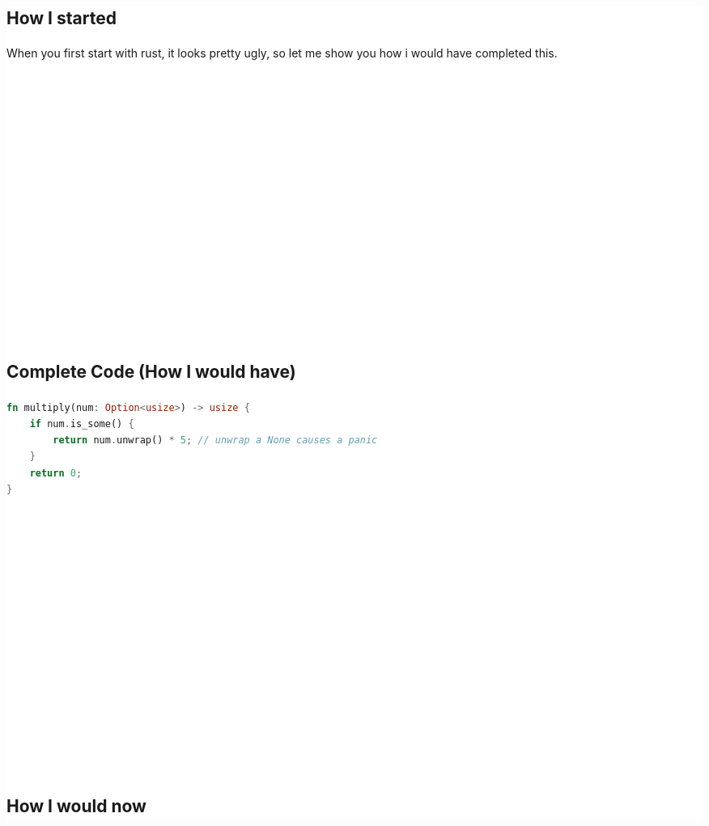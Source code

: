 ## How I started

When you first start with rust, it looks pretty ugly, so let me show you how i
would have completed this.

<br />
<br />
<br />
<br />
<br />
<br />
<br />
<br />
<br />
<br />
<br />
<br />
<br />
<br />
<br />
<br />

## Complete Code (How I would have)

```rust
fn multiply(num: Option<usize>) -> usize {
    if num.is_some() {
        return num.unwrap() * 5; // unwrap a None causes a panic
    }
    return 0;
}
```

<br />
<br />
<br />
<br />
<br />
<br />
<br />
<br />
<br />
<br />
<br />
<br />
<br />
<br />
<br />
<br />

## How I would now

